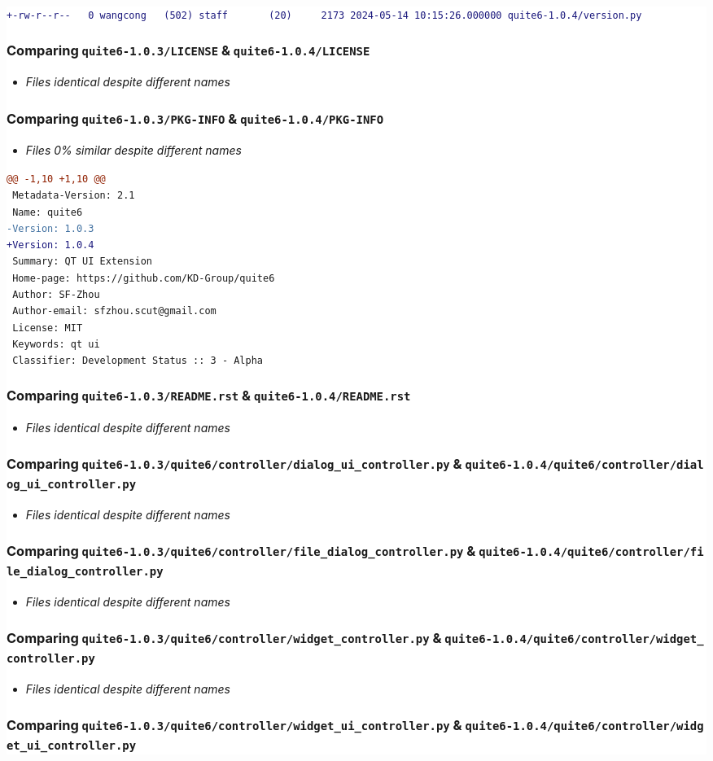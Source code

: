 ```diff
+-rw-r--r--   0 wangcong   (502) staff       (20)     2173 2024-05-14 10:15:26.000000 quite6-1.0.4/version.py
```

### Comparing `quite6-1.0.3/LICENSE` & `quite6-1.0.4/LICENSE`

 * *Files identical despite different names*

### Comparing `quite6-1.0.3/PKG-INFO` & `quite6-1.0.4/PKG-INFO`

 * *Files 0% similar despite different names*

```diff
@@ -1,10 +1,10 @@
 Metadata-Version: 2.1
 Name: quite6
-Version: 1.0.3
+Version: 1.0.4
 Summary: QT UI Extension
 Home-page: https://github.com/KD-Group/quite6
 Author: SF-Zhou
 Author-email: sfzhou.scut@gmail.com
 License: MIT
 Keywords: qt ui
 Classifier: Development Status :: 3 - Alpha
```

### Comparing `quite6-1.0.3/README.rst` & `quite6-1.0.4/README.rst`

 * *Files identical despite different names*

### Comparing `quite6-1.0.3/quite6/controller/dialog_ui_controller.py` & `quite6-1.0.4/quite6/controller/dialog_ui_controller.py`

 * *Files identical despite different names*

### Comparing `quite6-1.0.3/quite6/controller/file_dialog_controller.py` & `quite6-1.0.4/quite6/controller/file_dialog_controller.py`

 * *Files identical despite different names*

### Comparing `quite6-1.0.3/quite6/controller/widget_controller.py` & `quite6-1.0.4/quite6/controller/widget_controller.py`

 * *Files identical despite different names*

### Comparing `quite6-1.0.3/quite6/controller/widget_ui_controller.py` & `quite6-1.0.4/quite6/controller/widget_ui_controller.py`
